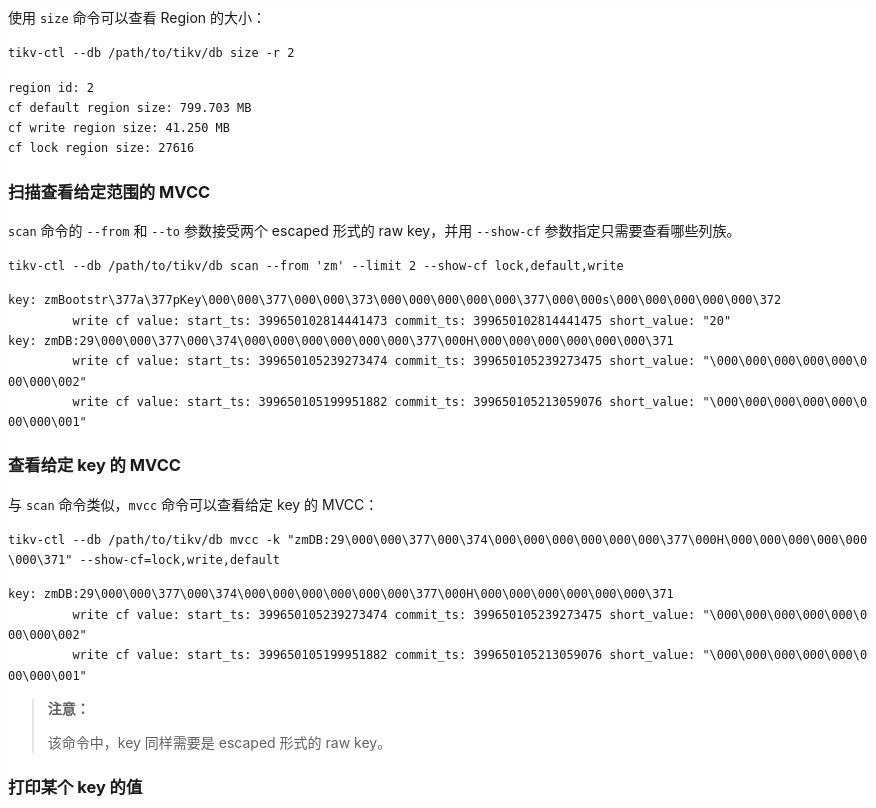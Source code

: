 使用 `size` 命令可以查看 Region 的大小：


```shell
tikv-ctl --db /path/to/tikv/db size -r 2
```

```
region id: 2
cf default region size: 799.703 MB
cf write region size: 41.250 MB
cf lock region size: 27616
```

### 扫描查看给定范围的 MVCC

`scan` 命令的 `--from` 和 `--to` 参数接受两个 escaped 形式的 raw key，并用 `--show-cf` 参数指定只需要查看哪些列族。


```shell
tikv-ctl --db /path/to/tikv/db scan --from 'zm' --limit 2 --show-cf lock,default,write
```

```
key: zmBootstr\377a\377pKey\000\000\377\000\000\373\000\000\000\000\000\377\000\000s\000\000\000\000\000\372
         write cf value: start_ts: 399650102814441473 commit_ts: 399650102814441475 short_value: "20"
key: zmDB:29\000\000\377\000\374\000\000\000\000\000\000\377\000H\000\000\000\000\000\000\371
         write cf value: start_ts: 399650105239273474 commit_ts: 399650105239273475 short_value: "\000\000\000\000\000\000\000\002"
         write cf value: start_ts: 399650105199951882 commit_ts: 399650105213059076 short_value: "\000\000\000\000\000\000\000\001"
```

### 查看给定 key 的 MVCC

与 `scan` 命令类似，`mvcc` 命令可以查看给定 key 的 MVCC：


```shell
tikv-ctl --db /path/to/tikv/db mvcc -k "zmDB:29\000\000\377\000\374\000\000\000\000\000\000\377\000H\000\000\000\000\000\000\371" --show-cf=lock,write,default
```

```
key: zmDB:29\000\000\377\000\374\000\000\000\000\000\000\377\000H\000\000\000\000\000\000\371
         write cf value: start_ts: 399650105239273474 commit_ts: 399650105239273475 short_value: "\000\000\000\000\000\000\000\002"
         write cf value: start_ts: 399650105199951882 commit_ts: 399650105213059076 short_value: "\000\000\000\000\000\000\000\001"
```

> **注意：**
>
> 该命令中，key 同样需要是 escaped 形式的 raw key。

### 打印某个 key 的值
